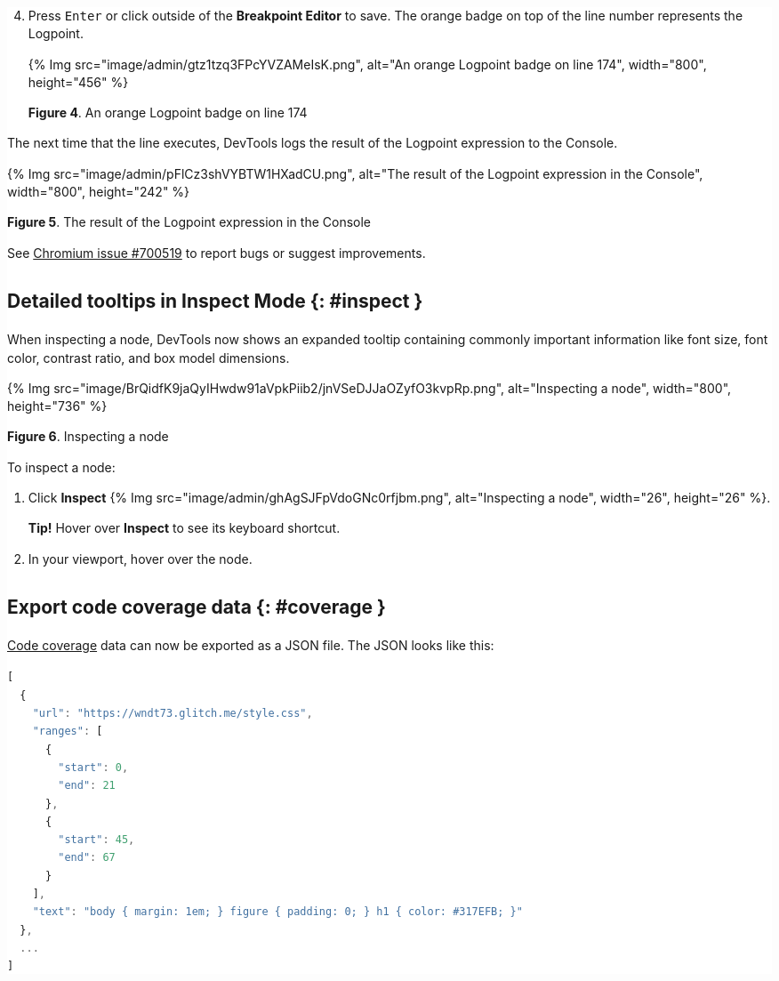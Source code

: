 4.  Press <kbd>Enter</kbd> or click outside of the **Breakpoint Editor** to save. The orange badge
    on top of the line number represents the Logpoint.

    {% Img src="image/admin/gtz1tzq3FPcYVZAMeIsK.png", alt="An orange Logpoint badge on line 174", width="800", height="456" %}

    **Figure 4**. An orange Logpoint badge on line 174

The next time that the line executes, DevTools logs the result of the Logpoint expression to the
Console.

{% Img src="image/admin/pFlCz3shVYBTW1HXadCU.png", alt="The result of the Logpoint expression in the Console", width="800", height="242" %}

**Figure 5**. The result of the Logpoint expression in the Console

See [Chromium issue #700519][3] to report bugs or suggest improvements.

## Detailed tooltips in Inspect Mode {: #inspect }

When inspecting a node, DevTools now shows an expanded tooltip containing commonly important
information like font size, font color, contrast ratio, and box model dimensions.

{% Img src="image/BrQidfK9jaQyIHwdw91aVpkPiib2/jnVSeDJJaOZyfO3kvpRp.png", alt="Inspecting a node", width="800", height="736" %}

**Figure 6**. Inspecting a node

To inspect a node:

1.  Click **Inspect** {% Img src="image/admin/ghAgSJFpVdoGNc0rfjbm.png", alt="Inspecting a node", width="26", height="26" %}.

    **Tip!** Hover over **Inspect** to see its keyboard shortcut.

2.  In your viewport, hover over the node.

## Export code coverage data {: #coverage }

[Code coverage][4] data can now be exported as a JSON file. The JSON looks like this:

```js
[
  {
    "url": "https://wndt73.glitch.me/style.css",
    "ranges": [
      {
        "start": 0,
        "end": 21
      },
      {
        "start": 45,
        "end": 67
      }
    ],
    "text": "body { margin: 1em; } figure { padding: 0; } h1 { color: #317EFB; }"
  },
  ...
]
```


[1]: https://medium.com/frontmen/art-of-debugging-with-chrome-devtools-ab7b5fd8e0b4#a4f3
[2]: https://alligator.io/js/object-property-shorthand-es6/
[3]: https://crbug.com/700519
[4]: /blog/new-in-devtools-59#coverage
[5]: https://pptr.dev/#?product=Puppeteer&version=v1.11.0&show=api-class-coverage
[6]: https://crbug.com/717195
[7]: https://crbug.com/865674
[8]: https://www.w3.org/TR/UNDERSTANDING-WCAG20/visual-audio-contrast7.html
[9]: /blog/new-in-devtools-65#contrast
[10]: https://crbug.com/879856
[11]: https://crbug.com/649657
[12]: https://crbug.com/328431
[13]: https://crbug.com/802182